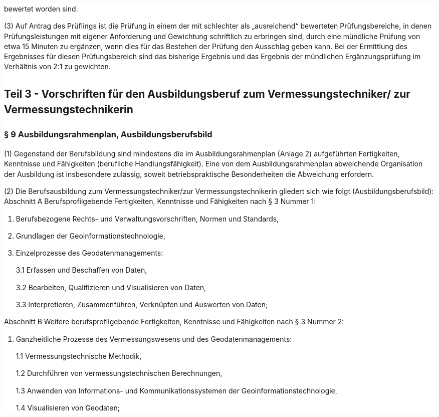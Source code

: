 
bewertet worden sind.

(3) Auf Antrag des Prüflings ist die Prüfung in einem der mit schlechter als „ausreichend“ bewerteten Prüfungsbereiche, in denen Prüfungsleistungen mit eigener Anforderung und Gewichtung schriftlich zu erbringen sind, durch eine mündliche Prüfung von etwa 15 Minuten zu ergänzen, wenn dies für das Bestehen der Prüfung den Ausschlag geben kann. Bei der Ermittlung des Ergebnisses für diesen Prüfungsbereich sind das bisherige Ergebnis und das Ergebnis der mündlichen Ergänzungsprüfung im Verhältnis von 2:1 zu gewichten.


## Teil 3 - Vorschriften für den Ausbildungsberuf zum Vermessungstechniker/ zur Vermessungstechnikerin


### § 9 Ausbildungsrahmenplan, Ausbildungsberufsbild

(1) Gegenstand der Berufsbildung sind mindestens die im Ausbildungsrahmenplan (Anlage 2) aufgeführten Fertigkeiten, Kenntnisse und Fähigkeiten (berufliche Handlungsfähigkeit). Eine von dem Ausbildungsrahmenplan abweichende Organisation der Ausbildung ist insbesondere zulässig, soweit betriebspraktische Besonderheiten die Abweichung erfordern.

(2) Die Berufsausbildung zum Vermessungstechniker/zur Vermessungstechnikerin gliedert sich wie folgt (Ausbildungsberufsbild):
Abschnitt A
Berufsprofilgebende Fertigkeiten, Kenntnisse und Fähigkeiten nach § 3 Nummer 1:

1.  Berufsbezogene Rechts- und Verwaltungsvorschriften, Normen und Standards,


2.  Grundlagen der Geoinformationstechnologie,


3.  Einzelprozesse des Geodatenmanagements:

    3.1 Erfassen und Beschaffen von Daten,


    3.2 Bearbeiten, Qualifizieren und Visualisieren von Daten,


    3.3 Interpretieren, Zusammenführen, Verknüpfen und Auswerten von Daten;






Abschnitt B
Weitere berufsprofilgebende Fertigkeiten, Kenntnisse und Fähigkeiten nach § 3 Nummer 2:

1.  Ganzheitliche Prozesse des Vermessungswesens und des Geodatenmanagements:

    1.1 Vermessungstechnische Methodik,


    1.2 Durchführen von vermessungstechnischen Berechnungen,


    1.3 Anwenden von Informations- und Kommunikationssystemen der Geoinformationstechnologie,


    1.4 Visualisieren von Geodaten;
